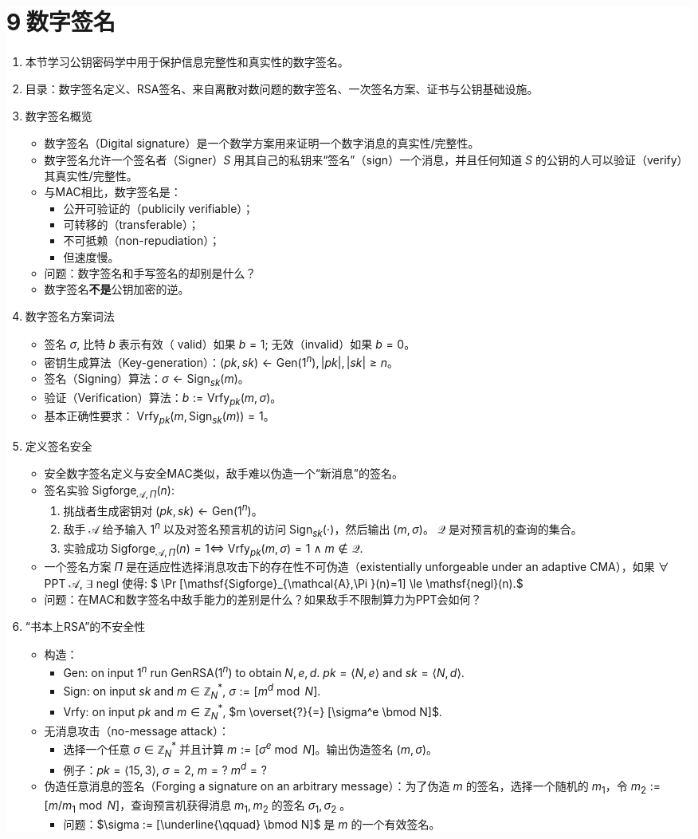 # 9 数字签名

1. 本节学习公钥密码学中用于保护信息完整性和真实性的数字签名。

2. 目录：数字签名定义、RSA签名、来自离散对数问题的数字签名、一次签名方案、证书与公钥基础设施。

3. 数字签名概览
   
   - 数字签名（Digital signature）是一个数学方案用来证明一个数字消息的真实性/完整性。
   - 数字签名允许一个签名者（Signer）$S$ 用其自己的私钥来“签名”（sign）一个消息，并且任何知道 $S$ 的公钥的人可以验证（verify）其真实性/完整性。
   - 与MAC相比，数字签名是：
     - 公开可验证的（publicily verifiable）；
     - 可转移的（transferable）；
     - 不可抵赖（non-repudiation）；
     - 但速度慢。
   - 问题：数字签名和手写签名的却别是什么？
   - 数字签名**不是**公钥加密的逆。
   
4. 数字签名方案词法

   - 签名 $\sigma$, 比特 $b$ 表示有效（ $\mathsf{valid}$）如果 $b=1$; 无效（$\mathsf{invalid}$）如果 $b=0$。
   - 密钥生成算法（Key-generation）：$(pk,sk) \gets \mathsf{Gen}(1^n), |pk|,|sk| \ge n$。
   - 签名（Signing）算法：$\sigma \gets \mathsf{Sign}_{sk}(m)$。
   - 验证（Verification）算法：$b:= \mathsf{Vrfy}_{pk}(m,\sigma)$。
   - 基本正确性要求： $\mathsf{Vrfy}_{pk}(m,\mathsf{Sign}_{sk}(m)) = 1$。

5. 定义签名安全

   - 安全数字签名定义与安全MAC类似，敌手难以伪造一个“新消息”的签名。
   - 签名实验 $\mathsf{Sigforge}_{\mathcal{A},\Pi }(n)$:
     1. 挑战者生成密钥对 $(pk,sk) \gets \mathsf{Gen}(1^n)$。
     2. 敌手 $\mathcal{A}$ 给予输入 $1^n$ 以及对签名预言机的访问 $\mathsf{Sign}_{sk}(\cdot)$，然后输出 $(m,\sigma)$。 $\mathcal{Q}$ 是对预言机的查询的集合。
     3. 实验成功 $\mathsf{Sigforge}_{\mathcal{A},\Pi }(n)=1 \iff$ $\mathsf{Vrfy}_{pk}(m,\sigma)=1$ $\land$ $m \notin \mathcal{Q}$. 
   - 一个签名方案 $\Pi$ 是在适应性选择消息攻击下的存在性不可伪造（existentially unforgeable under an adaptive CMA），如果 $\forall$ PPT $\mathcal{A}$, $\exists$ $\mathsf{negl}$ 使得:  $ \Pr [\mathsf{Sigforge}_{\mathcal{A},\Pi }(n)=1] \le \mathsf{negl}(n).$
   - 问题：在MAC和数字签名中敌手能力的差别是什么？如果敌手不限制算力为PPT会如何？

6. “书本上RSA”的不安全性

   - 构造：
     - $\mathsf{Gen}$: on input $1^n$ run $\mathsf{GenRSA}(1^n)$ to obtain $N,e,d$. $pk = \langle N,e \rangle$ and $sk = \langle N,d \rangle$.
     -  $\mathsf{Sign}$: on input $sk$ and $m \in \mathbb{Z}^*_N$, $\sigma:= [m^d \bmod N]$.
     -  $\mathsf{Vrfy}$: on input $pk$ and $m \in \mathbb{Z}^*_N$, $m \overset{?}{=} [\sigma^e \bmod N]$.
   - 无消息攻击（no-message attack）：
     - 选择一个任意 $\sigma \in \mathbb{Z}^*_N$ 并且计算 $m := [\sigma^e \bmod N]$。输出伪造签名 $(m,\sigma)$。
     - 例子：$pk = \left<15, 3\right>,\ \sigma = 2,\ m = ?\ m^{d} = ?$
   - 伪造任意消息的签名（Forging a signature on an arbitrary message）：为了伪造 $m$ 的签名，选择一个随机的 $m_1$，令 $m_2 := [m/m_1 \bmod N]$，查询预言机获得消息  $m_1, m_2$ 的签名 $\sigma_1, \sigma_2$ 。
     - 问题：$\sigma := [\underline{\qquad} \bmod N]$ 是 $m$ 的一个有效签名。
